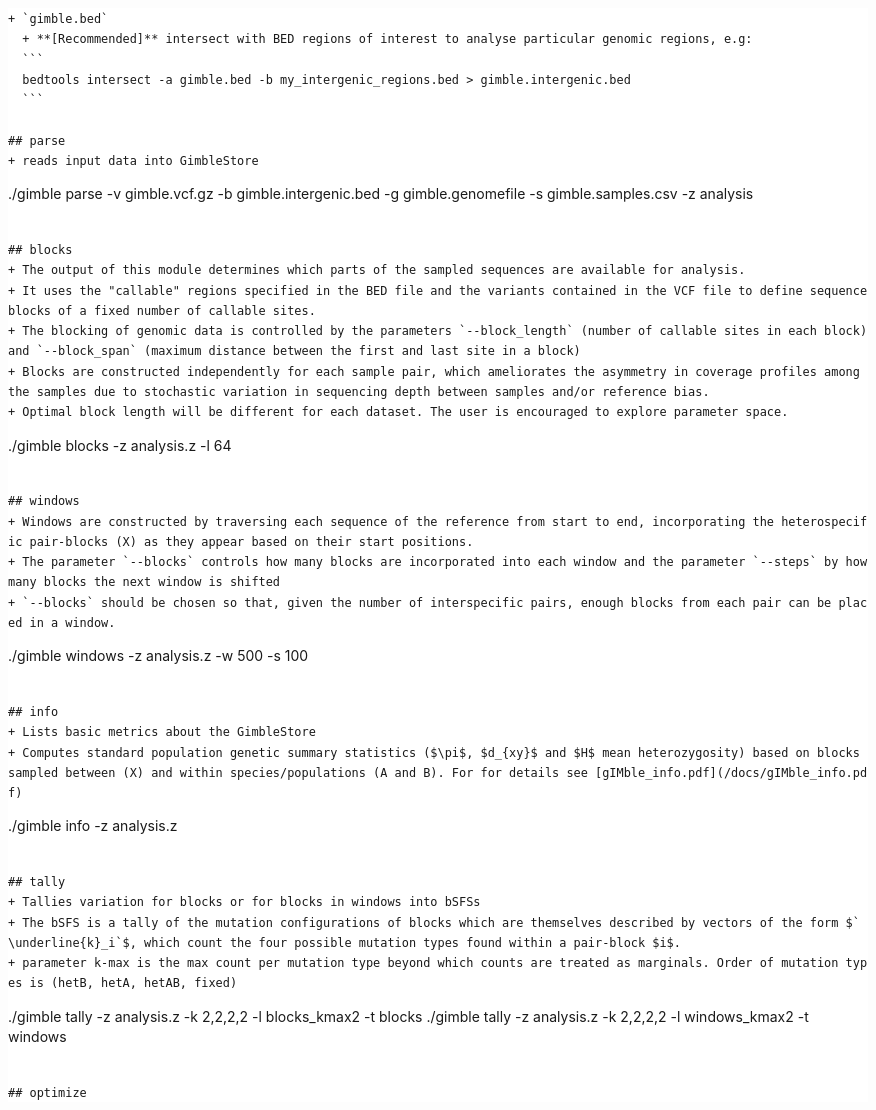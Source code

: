   ```
+ `gimble.bed`
    + **[Recommended]** intersect with BED regions of interest to analyse particular genomic regions, e.g:  
    ```
    bedtools intersect -a gimble.bed -b my_intergenic_regions.bed > gimble.intergenic.bed
    ``` 
    
## parse
+ reads input data into GimbleStore 
```
./gimble parse -v gimble.vcf.gz -b gimble.intergenic.bed -g gimble.genomefile -s gimble.samples.csv -z analysis
```

## blocks
+ The output of this module determines which parts of the sampled sequences are available for analysis.
+ It uses the "callable" regions specified in the BED file and the variants contained in the VCF file to define sequence blocks of a fixed number of callable sites.
+ The blocking of genomic data is controlled by the parameters `--block_length` (number of callable sites in each block) and `--block_span` (maximum distance between the first and last site in a block)
+ Blocks are constructed independently for each sample pair, which ameliorates the asymmetry in coverage profiles among the samples due to stochastic variation in sequencing depth between samples and/or reference bias.
+ Optimal block length will be different for each dataset. The user is encouraged to explore parameter space. 
```
./gimble blocks -z analysis.z -l 64
```

## windows
+ Windows are constructed by traversing each sequence of the reference from start to end, incorporating the heterospecific pair-blocks (X) as they appear based on their start positions.
+ The parameter `--blocks` controls how many blocks are incorporated into each window and the parameter `--steps` by how many blocks the next window is shifted
+ `--blocks` should be chosen so that, given the number of interspecific pairs, enough blocks from each pair can be placed in a window. 
```
./gimble windows -z analysis.z -w 500 -s 100
```

## info
+ Lists basic metrics about the GimbleStore
+ Computes standard population genetic summary statistics ($\pi$, $d_{xy}$ and $H$ mean heterozygosity) based on blocks sampled between (X) and within species/populations (A and B). For for details see [gIMble_info.pdf](/docs/gIMble_info.pdf)
```
./gimble info -z analysis.z
```

## tally
+ Tallies variation for blocks or for blocks in windows into bSFSs
+ The bSFS is a tally of the mutation configurations of blocks which are themselves described by vectors of the form $`\underline{k}_i`$, which count the four possible mutation types found within a pair-block $i$.
+ parameter k-max is the max count per mutation type beyond which counts are treated as marginals. Order of mutation types is (hetB, hetA, hetAB, fixed)
```
./gimble tally -z analysis.z -k 2,2,2,2 -l blocks_kmax2 -t blocks
./gimble tally -z analysis.z -k 2,2,2,2 -l windows_kmax2 -t windows
```

## optimize
```